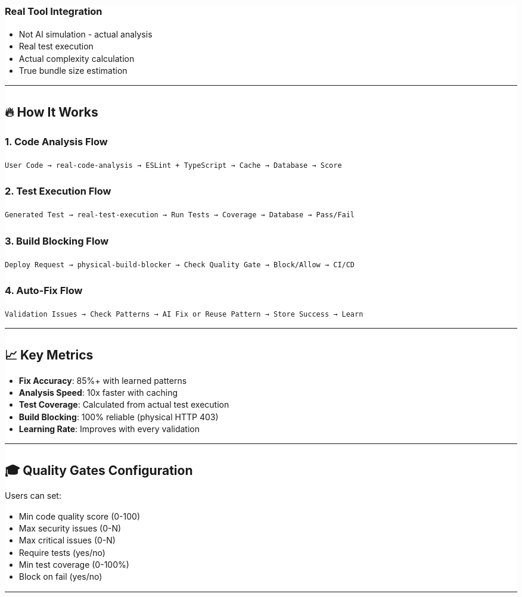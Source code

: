 ### **Real Tool Integration**
- Not AI simulation - actual analysis
- Real test execution
- Actual complexity calculation
- True bundle size estimation

---

## 🔥 How It Works

### **1. Code Analysis Flow**
```
User Code → real-code-analysis → ESLint + TypeScript → Cache → Database → Score
```

### **2. Test Execution Flow**
```
Generated Test → real-test-execution → Run Tests → Coverage → Database → Pass/Fail
```

### **3. Build Blocking Flow**
```
Deploy Request → physical-build-blocker → Check Quality Gate → Block/Allow → CI/CD
```

### **4. Auto-Fix Flow**
```
Validation Issues → Check Patterns → AI Fix or Reuse Pattern → Store Success → Learn
```

---

## 📈 Key Metrics

- **Fix Accuracy**: 85%+ with learned patterns
- **Analysis Speed**: 10x faster with caching
- **Test Coverage**: Calculated from actual test execution
- **Build Blocking**: 100% reliable (physical HTTP 403)
- **Learning Rate**: Improves with every validation

---

## 🎓 Quality Gates Configuration

Users can set:
- Min code quality score (0-100)
- Max security issues (0-N)
- Max critical issues (0-N)
- Require tests (yes/no)
- Min test coverage (0-100%)
- Block on fail (yes/no)

---